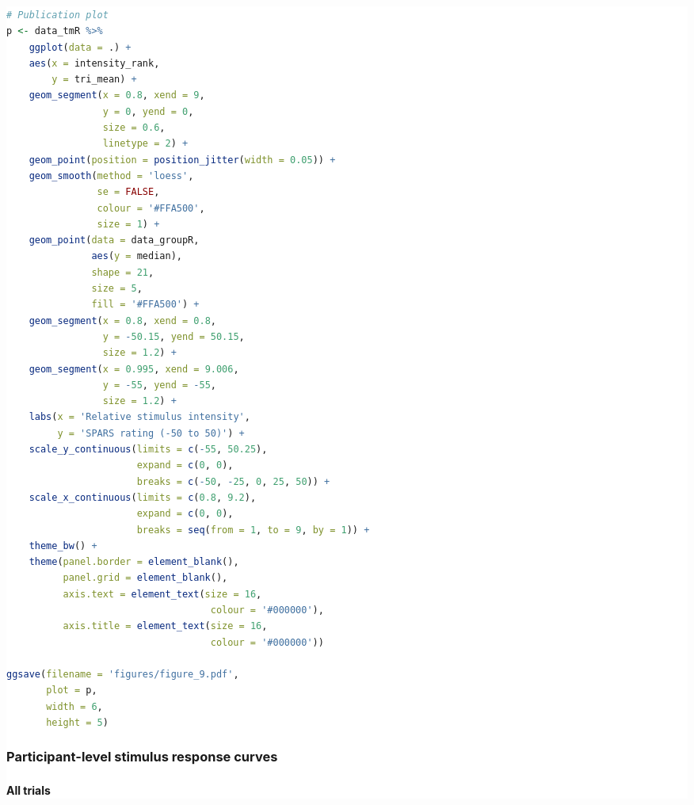 ```r
# Publication plot
p <- data_tmR %>%
    ggplot(data = .) +
    aes(x = intensity_rank,
        y = tri_mean) +
    geom_segment(x = 0.8, xend = 9, 
                 y = 0, yend = 0, 
                 size = 0.6,
                 linetype = 2) +
    geom_point(position = position_jitter(width = 0.05)) +
    geom_smooth(method = 'loess',
                se = FALSE,
                colour = '#FFA500', 
                size = 1) +
    geom_point(data = data_groupR,
               aes(y = median),
               shape = 21,
               size = 5,
               fill = '#FFA500') +
    geom_segment(x = 0.8, xend = 0.8, 
                 y = -50.15, yend = 50.15, 
                 size = 1.2) +
    geom_segment(x = 0.995, xend = 9.006, 
                 y = -55, yend = -55, 
                 size = 1.2) +
    labs(x = 'Relative stimulus intensity',
         y = 'SPARS rating (-50 to 50)') +
    scale_y_continuous(limits = c(-55, 50.25), 
                       expand = c(0, 0),
                       breaks = c(-50, -25, 0, 25, 50)) +
    scale_x_continuous(limits = c(0.8, 9.2), 
                       expand = c(0, 0),
                       breaks = seq(from = 1, to = 9, by = 1)) +
    theme_bw() +
    theme(panel.border = element_blank(),
          panel.grid = element_blank(),
          axis.text = element_text(size = 16,
                                    colour = '#000000'),
          axis.title = element_text(size = 16,
                                    colour = '#000000'))

ggsave(filename = 'figures/figure_9.pdf',
       plot = p,
       width = 6,
       height = 5)
```

### Participant-level stimulus response curves

#### All trials
